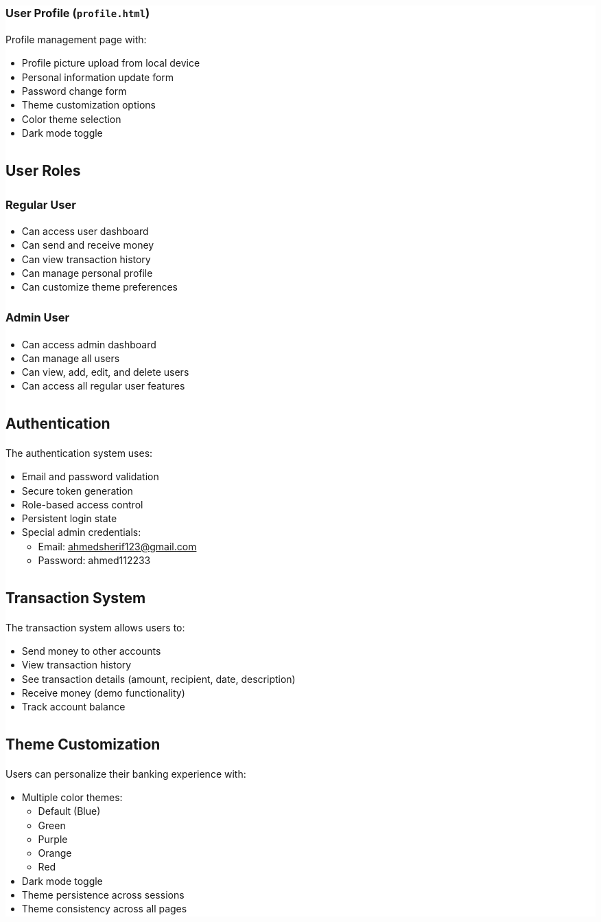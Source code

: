 ### User Profile (`profile.html`)

Profile management page with:
- Profile picture upload from local device
- Personal information update form
- Password change form
- Theme customization options
- Color theme selection
- Dark mode toggle

## User Roles

### Regular User
- Can access user dashboard
- Can send and receive money
- Can view transaction history
- Can manage personal profile
- Can customize theme preferences

### Admin User
- Can access admin dashboard
- Can manage all users
- Can view, add, edit, and delete users
- Can access all regular user features

## Authentication

The authentication system uses:
- Email and password validation
- Secure token generation
- Role-based access control
- Persistent login state
- Special admin credentials:
  - Email: ahmedsherif123@gmail.com
  - Password: ahmed112233

## Transaction System

The transaction system allows users to:
- Send money to other accounts
- View transaction history
- See transaction details (amount, recipient, date, description)
- Receive money (demo functionality)
- Track account balance

## Theme Customization

Users can personalize their banking experience with:
- Multiple color themes:
  - Default (Blue)
  - Green
  - Purple
  - Orange
  - Red
- Dark mode toggle
- Theme persistence across sessions
- Theme consistency across all pages
